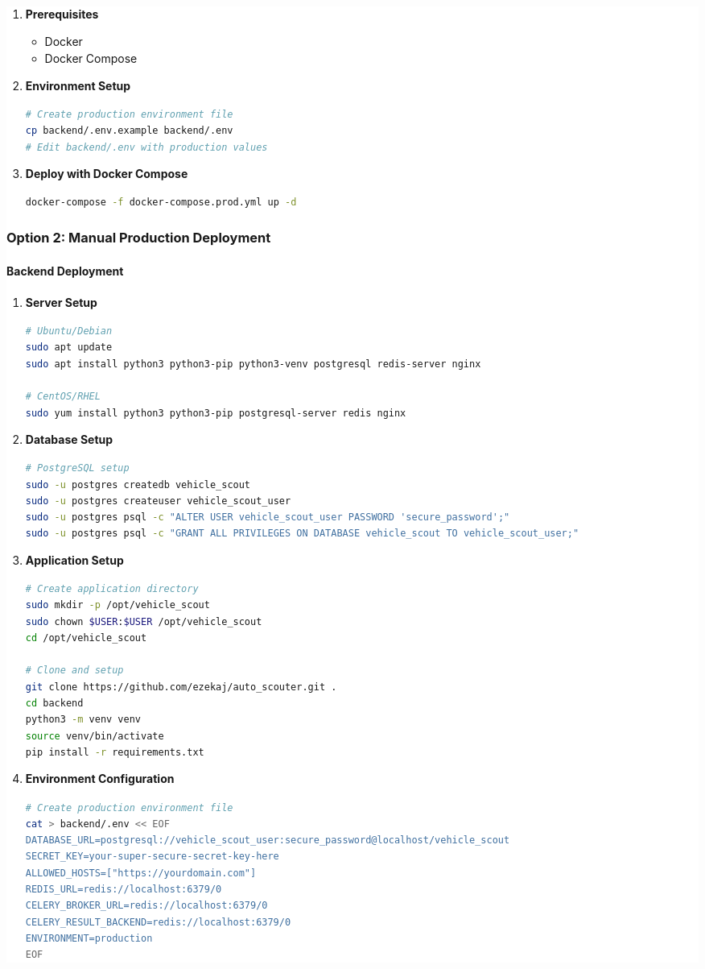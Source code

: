 1. **Prerequisites**
   - Docker
   - Docker Compose

2. **Environment Setup**
   ```bash
   # Create production environment file
   cp backend/.env.example backend/.env
   # Edit backend/.env with production values
   ```

3. **Deploy with Docker Compose**
   ```bash
   docker-compose -f docker-compose.prod.yml up -d
   ```

### Option 2: Manual Production Deployment

#### Backend Deployment

1. **Server Setup**
   ```bash
   # Ubuntu/Debian
   sudo apt update
   sudo apt install python3 python3-pip python3-venv postgresql redis-server nginx
   
   # CentOS/RHEL
   sudo yum install python3 python3-pip postgresql-server redis nginx
   ```

2. **Database Setup**
   ```bash
   # PostgreSQL setup
   sudo -u postgres createdb vehicle_scout
   sudo -u postgres createuser vehicle_scout_user
   sudo -u postgres psql -c "ALTER USER vehicle_scout_user PASSWORD 'secure_password';"
   sudo -u postgres psql -c "GRANT ALL PRIVILEGES ON DATABASE vehicle_scout TO vehicle_scout_user;"
   ```

3. **Application Setup**
   ```bash
   # Create application directory
   sudo mkdir -p /opt/vehicle_scout
   sudo chown $USER:$USER /opt/vehicle_scout
   cd /opt/vehicle_scout
   
   # Clone and setup
   git clone https://github.com/ezekaj/auto_scouter.git .
   cd backend
   python3 -m venv venv
   source venv/bin/activate
   pip install -r requirements.txt
   ```

4. **Environment Configuration**
   ```bash
   # Create production environment file
   cat > backend/.env << EOF
   DATABASE_URL=postgresql://vehicle_scout_user:secure_password@localhost/vehicle_scout
   SECRET_KEY=your-super-secure-secret-key-here
   ALLOWED_HOSTS=["https://yourdomain.com"]
   REDIS_URL=redis://localhost:6379/0
   CELERY_BROKER_URL=redis://localhost:6379/0
   CELERY_RESULT_BACKEND=redis://localhost:6379/0
   ENVIRONMENT=production
   EOF
   ```
